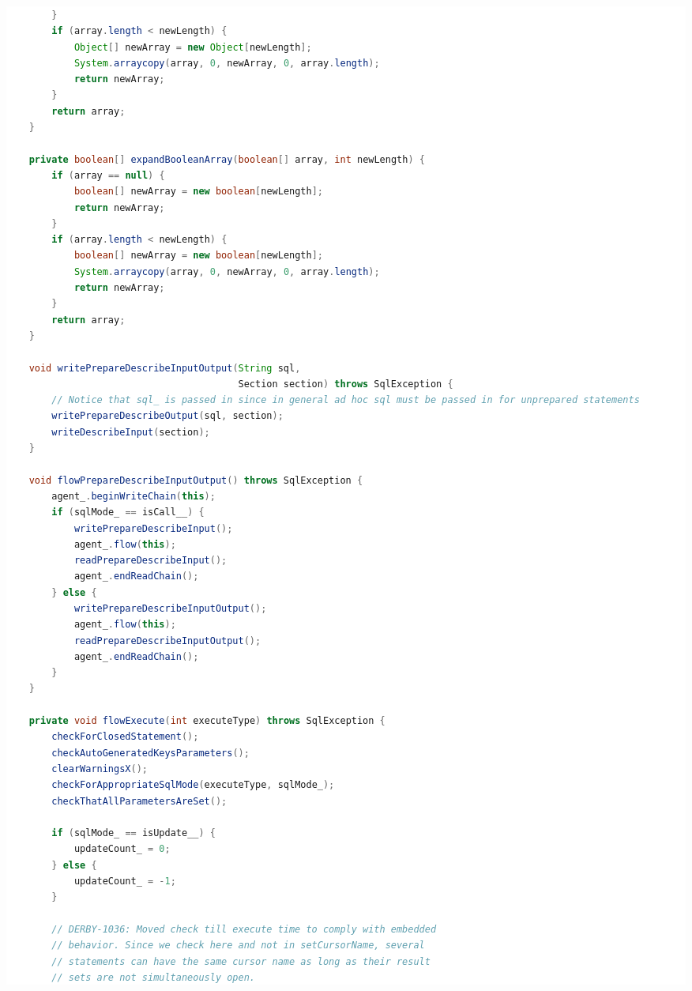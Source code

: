 ```java
        }
        if (array.length < newLength) {
            Object[] newArray = new Object[newLength];
            System.arraycopy(array, 0, newArray, 0, array.length);
            return newArray;
        }
        return array;
    }

    private boolean[] expandBooleanArray(boolean[] array, int newLength) {
        if (array == null) {
            boolean[] newArray = new boolean[newLength];
            return newArray;
        }
        if (array.length < newLength) {
            boolean[] newArray = new boolean[newLength];
            System.arraycopy(array, 0, newArray, 0, array.length);
            return newArray;
        }
        return array;
    }

    void writePrepareDescribeInputOutput(String sql,
                                         Section section) throws SqlException {
        // Notice that sql_ is passed in since in general ad hoc sql must be passed in for unprepared statements
        writePrepareDescribeOutput(sql, section);
        writeDescribeInput(section);
    }

    void flowPrepareDescribeInputOutput() throws SqlException {
        agent_.beginWriteChain(this);
        if (sqlMode_ == isCall__) {
            writePrepareDescribeInput();
            agent_.flow(this);
            readPrepareDescribeInput();
            agent_.endReadChain();
        } else {
            writePrepareDescribeInputOutput();
            agent_.flow(this);
            readPrepareDescribeInputOutput();
            agent_.endReadChain();
        }
    }

    private void flowExecute(int executeType) throws SqlException {
        checkForClosedStatement();
        checkAutoGeneratedKeysParameters();
        clearWarningsX();
        checkForAppropriateSqlMode(executeType, sqlMode_);
        checkThatAllParametersAreSet();

        if (sqlMode_ == isUpdate__) {
            updateCount_ = 0;
        } else {
            updateCount_ = -1;
        }

        // DERBY-1036: Moved check till execute time to comply with embedded
        // behavior. Since we check here and not in setCursorName, several
        // statements can have the same cursor name as long as their result
        // sets are not simultaneously open.

```